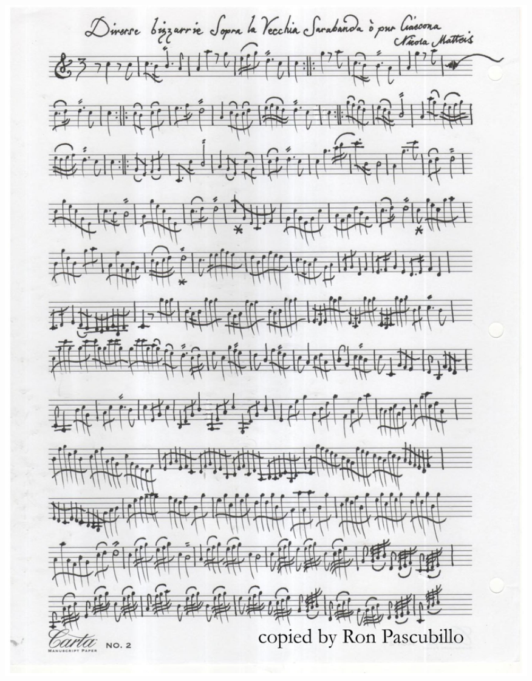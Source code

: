 <img style="width:100%" src="/srcs/scores/PMLP203972-Matteis_Diverse_Bizzarrie_sopra_la_Vecchia_Sarabanda_watermark_pdf_0000.jpg">
